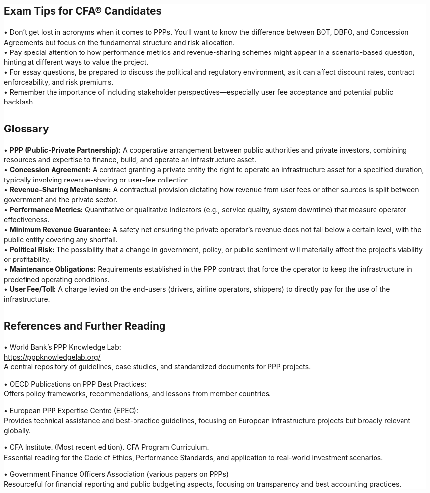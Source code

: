 ## Exam Tips for CFA® Candidates

• Don’t get lost in acronyms when it comes to PPPs. You’ll want to know the difference between BOT, DBFO, and Concession Agreements but focus on the fundamental structure and risk allocation.  
• Pay special attention to how performance metrics and revenue-sharing schemes might appear in a scenario-based question, hinting at different ways to value the project.  
• For essay questions, be prepared to discuss the political and regulatory environment, as it can affect discount rates, contract enforceability, and risk premiums.  
• Remember the importance of including stakeholder perspectives—especially user fee acceptance and potential public backlash.

## Glossary

• **PPP (Public-Private Partnership):** A cooperative arrangement between public authorities and private investors, combining resources and expertise to finance, build, and operate an infrastructure asset.  
• **Concession Agreement:** A contract granting a private entity the right to operate an infrastructure asset for a specified duration, typically involving revenue-sharing or user-fee collection.  
• **Revenue-Sharing Mechanism:** A contractual provision dictating how revenue from user fees or other sources is split between government and the private sector.  
• **Performance Metrics:** Quantitative or qualitative indicators (e.g., service quality, system downtime) that measure operator effectiveness.  
• **Minimum Revenue Guarantee:** A safety net ensuring the private operator’s revenue does not fall below a certain level, with the public entity covering any shortfall.  
• **Political Risk:** The possibility that a change in government, policy, or public sentiment will materially affect the project’s viability or profitability.  
• **Maintenance Obligations:** Requirements established in the PPP contract that force the operator to keep the infrastructure in predefined operating conditions.  
• **User Fee/Toll:** A charge levied on the end-users (drivers, airline operators, shippers) to directly pay for the use of the infrastructure.

## References and Further Reading

• World Bank’s PPP Knowledge Lab:  
  https://pppknowledgelab.org/  
  A central repository of guidelines, case studies, and standardized documents for PPP projects.

• OECD Publications on PPP Best Practices:  
  Offers policy frameworks, recommendations, and lessons from member countries.

• European PPP Expertise Centre (EPEC):  
  Provides technical assistance and best-practice guidelines, focusing on European infrastructure projects but broadly relevant globally.

• CFA Institute. (Most recent edition). CFA Program Curriculum.  
  Essential reading for the Code of Ethics, Performance Standards, and application to real-world investment scenarios.

• Government Finance Officers Association (various papers on PPPs)  
  Resourceful for financial reporting and public budgeting aspects, focusing on transparency and best accounting practices.
